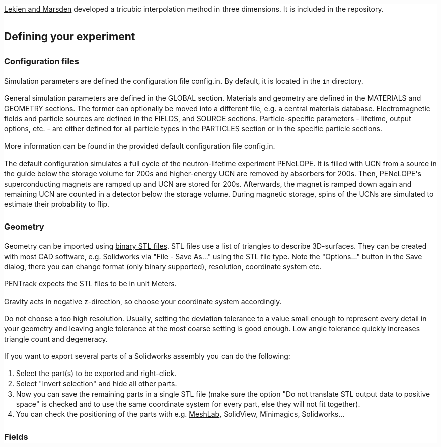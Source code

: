 [Lekien and Marsden](http://dx.doi.org/10.1002/nme.1296) developed a tricubic interpolation method in three dimensions. It is included in the repository.


Defining your experiment
------------------------

### Configuration files

Simulation parameters are defined the configuration file config.in. By default, it is located in the `in` directory.

General simulation parameters are defined in the GLOBAL section. Materials and geometry are defined in the MATERIALS and GEOMETRY sections. The former can optionally be moved into a different file, e.g. a central materials database. Electromagnetic fields and particle sources are defined in the FIELDS, and SOURCE sections. Particle-specific parameters - lifetime, output options, etc. - are either defined for all particle types in the PARTICLES section or in the specific particle sections.

More information can be found in the provided default configuration file config.in.

The default configuration simulates a full cycle of the neutron-lifetime experiment [PENeLOPE](http://www.e18.ph.tum.de/research/measuring-the-neutron-lifetime-penelope/). It is filled with UCN from a source in the guide below the storage volume for 200s and higher-energy UCN are removed by absorbers for 200s. Then, PENeLOPE's superconducting magnets are ramped up and UCN are stored for 200s. Afterwards, the magnet is ramped down again and remaining UCN are counted in a detector below the storage volume. During magnetic storage, spins of the UCNs are simulated to estimate their probability to flip.

### Geometry

Geometry can be imported using [binary STL files](http://en.wikipedia.org/wiki/STL_%28file_format%29).
STL files use a list of triangles to describe 3D-surfaces. They can be created with most CAD software, e.g. Solidworks via "File - Save As..." using the STL file type. Note the "Options..." button in the Save dialog, there you can change format (only binary supported), resolution, coordinate system etc.

PENTrack expects the STL files to be in unit Meters.

Gravity acts in negative z-direction, so choose your coordinate system accordingly.

Do not choose a too high resolution. Usually, setting the deviation tolerance to a value small enough to represent every detail in your geometry and leaving angle tolerance at the most coarse setting is good enough. Low angle tolerance quickly increases triangle count and degeneracy.

If you want to export several parts of a Solidworks assembly you can do the following:

1. Select the part(s) to be exported and right-click.
2. Select "Invert selection" and hide all other parts.
3. Now you can save the remaining parts in a single STL file (make sure the option "Do not translate STL output data to positive space" is checked and to use the same coordinate system for every part, else they will not fit together).
4. You can check the positioning of the parts with e.g. [MeshLab](http://meshlab.sourceforge.net/), SolidView, Minimagics, Solidworks...

### Fields
